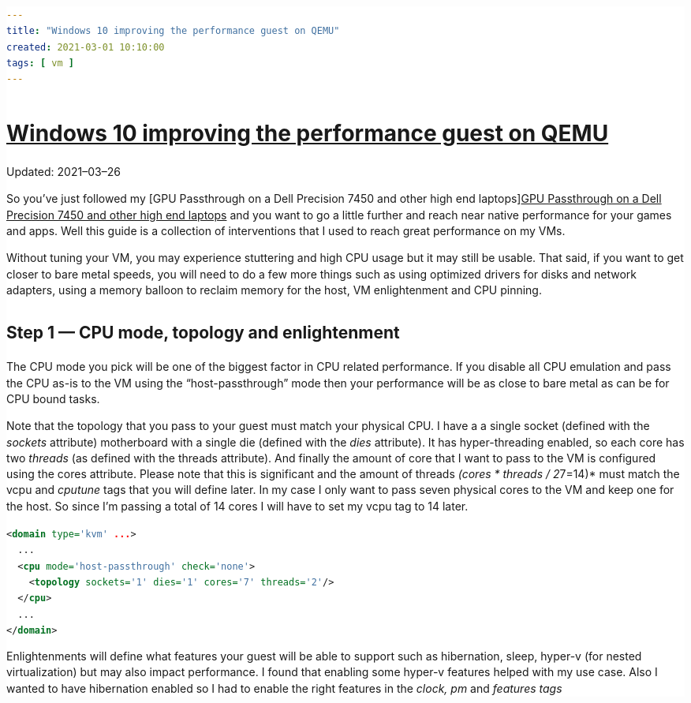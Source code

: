 ```yaml
---
title: "Windows 10 improving the performance guest on QEMU"
created: 2021-03-01 10:10:00
tags: [ vm ]
---
```


# [Windows 10 improving the performance guest on QEMU](https://leduccc.medium.com/improving-the-performance-of-a-windows-10-guest-on-qemu-a5b3f54d9cf5)

Updated: 2021–03–26

So you’ve just followed my [GPU Passthrough on a Dell Precision 7450 and other high end laptops][GPU Passthrough on a Dell Precision 7450 and other high end laptops](:/13e79020a83a44ad8f2cf296719856bf) and you want to go a little further and reach near native performance for your games and apps. Well this guide is a collection of interventions that I used to reach great performance on my VMs.

Without tuning your VM, you may experience stuttering and high CPU usage but it may still be usable. That said, if you want to get closer to bare metal speeds, you will need to do a few more things such as using optimized drivers for disks and network adapters, using a memory balloon to reclaim memory for the host, VM enlightenment and CPU pinning.

## Step 1 — CPU mode, topology and enlightenment

The CPU mode you pick will be one of the biggest factor in CPU related performance. If you disable all CPU emulation and pass the CPU as-is to the VM using the “host-passthrough” mode then your performance will be as close to bare metal as can be for CPU bound tasks.

Note that the topology that you pass to your guest must match your physical CPU. I have a a single socket (defined with the *sockets* attribute) motherboard with a single die (defined with the *dies* attribute). It has hyper-threading enabled, so each core has two *threads* (as defined with the threads attribute). And finally the amount of core that I want to pass to the VM is configured using the cores attribute. Please note that this is significant and the amount of threads *(cores * threads / 2*7=14)* must match the vcpu and *cputune* tags that you will define later. In my case I only want to pass seven physical cores to the VM and keep one for the host. So since I’m passing a total of 14 cores I will have to set my vcpu tag to 14 later.

```xml
<domain type='kvm' ...>
  ...
  <cpu mode='host-passthrough' check='none'>
    <topology sockets='1' dies='1' cores='7' threads='2'/>
  </cpu>
  ...
</domain>
```

Enlightenments will define what features your guest will be able to support such as hibernation, sleep, hyper-v (for nested virtualization) but may also impact performance. I found that enabling some hyper-v features helped with my use case. Also I wanted to have hibernation enabled so I had to enable the right features in the *clock, pm* and *features tags*
